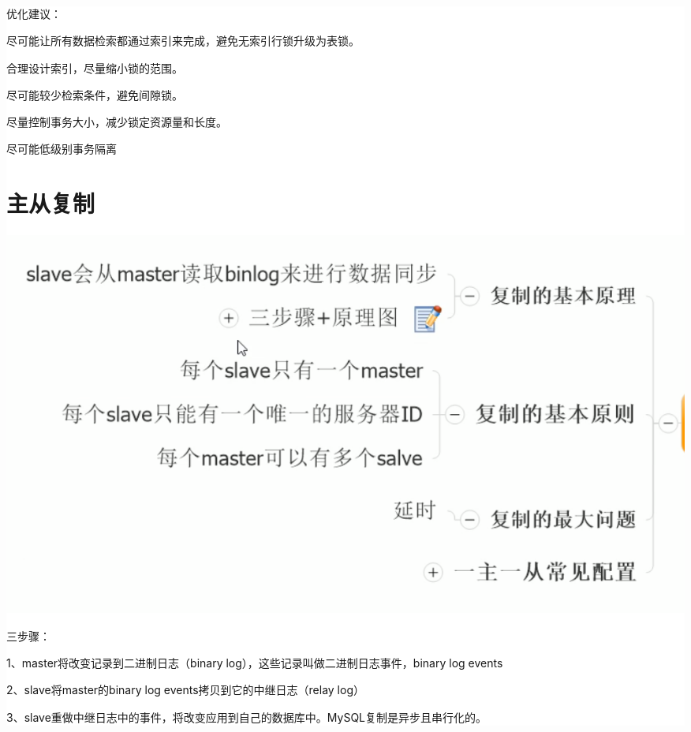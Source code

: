 优化建议：

尽可能让所有数据检索都通过索引来完成，避免无索引行锁升级为表锁。

合理设计索引，尽量缩小锁的范围。

尽可能较少检索条件，避免间隙锁。

尽量控制事务大小，减少锁定资源量和长度。

尽可能低级别事务隔离

# 主从复制

![image-20191208205514957](MySQL高级.assets/image-20191208205514957.png)

三步骤：

1、master将改变记录到二进制日志（binary log），这些记录叫做二进制日志事件，binary log events

2、slave将master的binary log events拷贝到它的中继日志（relay log）

3、slave重做中继日志中的事件，将改变应用到自己的数据库中。MySQL复制是异步且串行化的。

